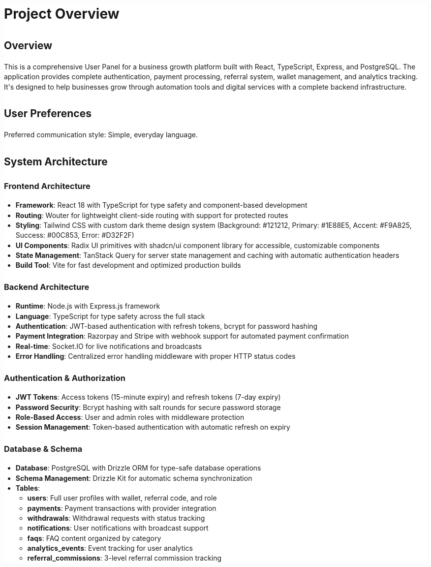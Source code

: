 # Project Overview

## Overview

This is a comprehensive User Panel for a business growth platform built with React, TypeScript, Express, and PostgreSQL. The application provides complete authentication, payment processing, referral system, wallet management, and analytics tracking. It's designed to help businesses grow through automation tools and digital services with a complete backend infrastructure.

## User Preferences

Preferred communication style: Simple, everyday language.

## System Architecture

### Frontend Architecture
- **Framework**: React 18 with TypeScript for type safety and component-based development
- **Routing**: Wouter for lightweight client-side routing with support for protected routes
- **Styling**: Tailwind CSS with custom dark theme design system (Background: #121212, Primary: #1E88E5, Accent: #F9A825, Success: #00C853, Error: #D32F2F)
- **UI Components**: Radix UI primitives with shadcn/ui component library for accessible, customizable components
- **State Management**: TanStack Query for server state management and caching with automatic authentication headers
- **Build Tool**: Vite for fast development and optimized production builds

### Backend Architecture
- **Runtime**: Node.js with Express.js framework
- **Language**: TypeScript for type safety across the full stack
- **Authentication**: JWT-based authentication with refresh tokens, bcrypt for password hashing
- **Payment Integration**: Razorpay and Stripe with webhook support for automated payment confirmation
- **Real-time**: Socket.IO for live notifications and broadcasts
- **Error Handling**: Centralized error handling middleware with proper HTTP status codes

### Authentication & Authorization
- **JWT Tokens**: Access tokens (15-minute expiry) and refresh tokens (7-day expiry)
- **Password Security**: Bcrypt hashing with salt rounds for secure password storage
- **Role-Based Access**: User and admin roles with middleware protection
- **Session Management**: Token-based authentication with automatic refresh on expiry

### Database & Schema
- **Database**: PostgreSQL with Drizzle ORM for type-safe database operations
- **Schema Management**: Drizzle Kit for automatic schema synchronization
- **Tables**:
  - **users**: Full user profiles with wallet, referral code, and role
  - **payments**: Payment transactions with provider integration
  - **withdrawals**: Withdrawal requests with status tracking
  - **notifications**: User notifications with broadcast support
  - **faqs**: FAQ content organized by category
  - **analytics_events**: Event tracking for user analytics
  - **referral_commissions**: 3-level referral commission tracking
